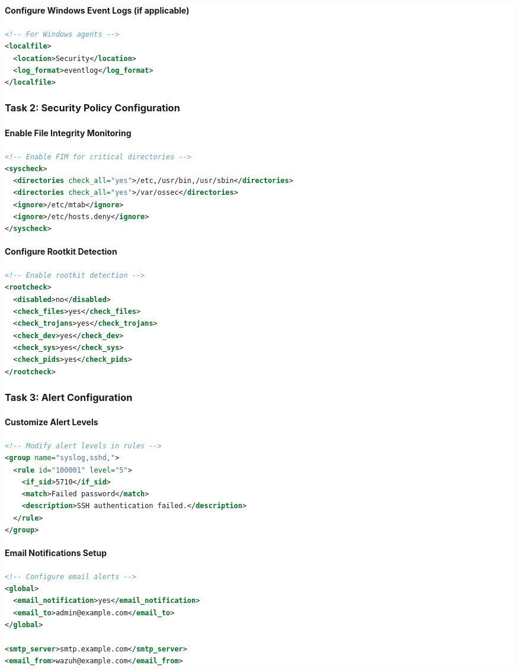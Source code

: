 #### Configure Windows Event Logs (if applicable)
```xml
<!-- For Windows agents -->
<localfile>
  <location>Security</location>
  <log_format>eventlog</log_format>
</localfile>
```

### Task 2: Security Policy Configuration

#### Enable File Integrity Monitoring
```xml
<!-- Enable FIM for critical directories -->
<syscheck>
  <directories check_all="yes">/etc,/usr/bin,/usr/sbin</directories>
  <directories check_all="yes">/var/ossec</directories>
  <ignore>/etc/mtab</ignore>
  <ignore>/etc/hosts.deny</ignore>
</syscheck>
```

#### Configure Rootkit Detection
```xml
<!-- Enable rootkit detection -->
<rootcheck>
  <disabled>no</disabled>
  <check_files>yes</check_files>
  <check_trojans>yes</check_trojans>
  <check_dev>yes</check_dev>
  <check_sys>yes</check_sys>
  <check_pids>yes</check_pids>
</rootcheck>
```

### Task 3: Alert Configuration

#### Customize Alert Levels
```xml
<!-- Modify alert levels in rules -->
<group name="syslog,sshd,">
  <rule id="100001" level="5">
    <if_sid>5710</if_sid>
    <match>Failed password</match>
    <description>SSH authentication failed.</description>
  </rule>
</group>
```

#### Email Notifications Setup
```xml
<!-- Configure email alerts -->
<global>
  <email_notification>yes</email_notification>
  <email_to>admin@example.com</email_to>
</global>

<smtp_server>smtp.example.com</smtp_server>
<email_from>wazuh@example.com</email_from>
```
